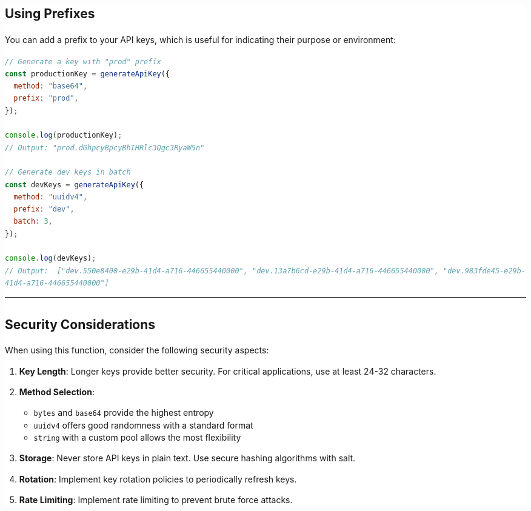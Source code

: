 ## Using Prefixes

You can add a prefix to your API keys, which is useful for indicating their purpose or environment:

```js
// Generate a key with "prod" prefix
const productionKey = generateApiKey({
  method: "base64",
  prefix: "prod",
});

console.log(productionKey);
// Output: "prod.dGhpcyBpcyBhIHRlc3Qgc3RyaW5n"

// Generate dev keys in batch
const devKeys = generateApiKey({
  method: "uuidv4",
  prefix: "dev",
  batch: 3,
});

console.log(devKeys);
// Output:  ["dev.550e8400-e29b-41d4-a716-446655440000", "dev.13a7b6cd-e29b-41d4-a716-446655440000", "dev.983fde45-e29b-41d4-a716-446655440000"]
```

---

## Security Considerations

When using this function, consider the following security aspects:

1. **Key Length**: Longer keys provide better security. For critical applications, use at least 24-32 characters.

2. **Method Selection**:

   - `bytes` and `base64` provide the highest entropy
   - `uuidv4` offers good randomness with a standard format
   - `string` with a custom pool allows the most flexibility

3. **Storage**: Never store API keys in plain text. Use secure hashing algorithms with salt.

4. **Rotation**: Implement key rotation policies to periodically refresh keys.

5. **Rate Limiting**: Implement rate limiting to prevent brute force attacks.
